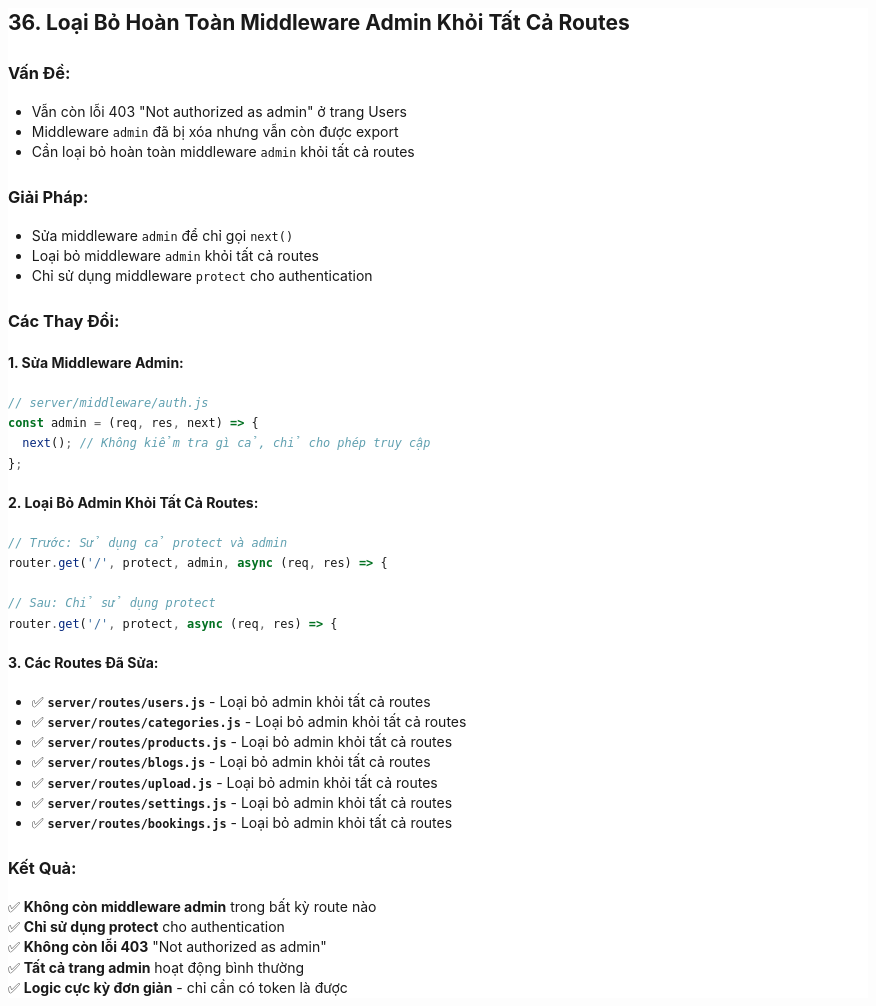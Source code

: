 ## 36. Loại Bỏ Hoàn Toàn Middleware Admin Khỏi Tất Cả Routes

### Vấn Đề:

- Vẫn còn lỗi 403 "Not authorized as admin" ở trang Users
- Middleware `admin` đã bị xóa nhưng vẫn còn được export
- Cần loại bỏ hoàn toàn middleware `admin` khỏi tất cả routes

### Giải Pháp:

- Sửa middleware `admin` để chỉ gọi `next()`
- Loại bỏ middleware `admin` khỏi tất cả routes
- Chỉ sử dụng middleware `protect` cho authentication

### Các Thay Đổi:

#### **1. Sửa Middleware Admin:**

```javascript
// server/middleware/auth.js
const admin = (req, res, next) => {
  next(); // Không kiểm tra gì cả, chỉ cho phép truy cập
};
```

#### **2. Loại Bỏ Admin Khỏi Tất Cả Routes:**

```javascript
// Trước: Sử dụng cả protect và admin
router.get('/', protect, admin, async (req, res) => {

// Sau: Chỉ sử dụng protect
router.get('/', protect, async (req, res) => {
```

#### **3. Các Routes Đã Sửa:**

- ✅ **`server/routes/users.js`** - Loại bỏ admin khỏi tất cả routes
- ✅ **`server/routes/categories.js`** - Loại bỏ admin khỏi tất cả routes
- ✅ **`server/routes/products.js`** - Loại bỏ admin khỏi tất cả routes
- ✅ **`server/routes/blogs.js`** - Loại bỏ admin khỏi tất cả routes
- ✅ **`server/routes/upload.js`** - Loại bỏ admin khỏi tất cả routes
- ✅ **`server/routes/settings.js`** - Loại bỏ admin khỏi tất cả routes
- ✅ **`server/routes/bookings.js`** - Loại bỏ admin khỏi tất cả routes

### Kết Quả:

✅ **Không còn middleware admin** trong bất kỳ route nào  
✅ **Chỉ sử dụng protect** cho authentication  
✅ **Không còn lỗi 403** "Not authorized as admin"  
✅ **Tất cả trang admin** hoạt động bình thường  
✅ **Logic cực kỳ đơn giản** - chỉ cần có token là được
